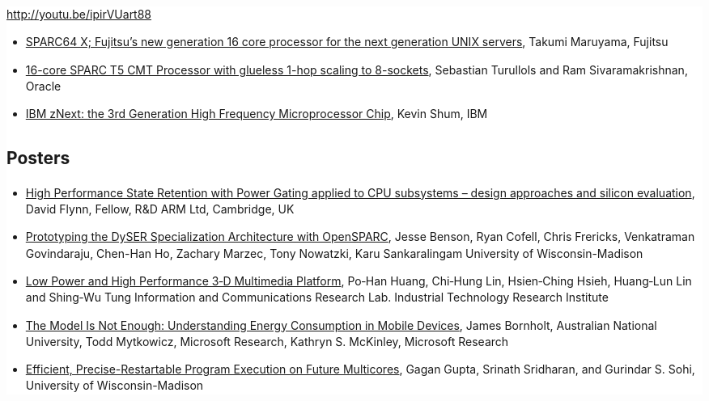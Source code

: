 
http://youtu.be/ipirVUart88



	
  * [SPARC64 X; Fujitsu’s new generation 16 core processor for the next generation UNIX servers](/wp-content/uploads/hc_archives/hc24/HC24-9-Big-Iron/HC24.29.918-SPARC64X-Maruyama-Fujitsu-rev2.5.2.pdf), Takumi Maruyama, Fujitsu

	
  * [16-core SPARC T5 CMT Processor with glueless 1-hop scaling to 8-sockets](/wp-content/uploads/hc_archives/hc24/HC24-9-Big-Iron/HC24.29.926-SPARC-T5-CMT-Turullois-Oracle-final6.pdf), Sebastian Turullols and Ram Sivaramakrishnan, Oracle

	
  * [IBM zNext: the 3rd Generation High Frequency Microprocessor Chip](/wp-content/uploads/hc_archives/hc24/HC24-9-Big-Iron/HC24.29.930-zNext-Shum-IBM.pdf), Kevin Shum, IBM




## Posters





	
  * [High Performance State Retention with Power Gating applied to CPU subsystems – design approaches and silicon evaluation](/wp-content/uploads/hc_archives/hc24/HC24-Posters/HC24.30.p10-State-Retention-Gating-Flynn-ARM.pdf), David Flynn, Fellow, R&D ARM Ltd, Cambridge, UK

	
  * [Prototyping the DySER Specialization Architecture with OpenSPARC](/wp-content/uploads/hc_archives/hc24/HC24-Posters/HC24.30.p20-DySER-OpenSPARC-Benson-UWM.pdf), Jesse Benson, Ryan Cofell, Chris Frericks, Venkatraman Govindaraju, Chen-Han Ho, Zachary Marzec, Tony Nowatzki, Karu Sankaralingam University of Wisconsin-Madison

	
  * [Low Power and High Performance 3‐D Multimedia Platform](/wp-content/uploads/hc_archives/hc24/HC24-Posters/HC24.30.p30-3D-Multimedia-Haung-ITRI.pdf), Po‐Han Huang, Chi‐Hung Lin, Hsien‐Ching Hsieh, Huang‐Lun Lin and Shing‐Wu Tung
Information and Communications Research Lab. Industrial Technology Research Institute

	
  * [The Model Is Not Enough: Understanding Energy Consumption in Mobile Devices](/wp-content/uploads/hc_archives/hc24/HC24-Posters/HC24.30.p40-Energy-Mobile-Bornhold-Australian-National.pdf), James Bornholt, Australian National University, Todd Mytkowicz, Microsoft Research, Kathryn S. McKinley, Microsoft Research

	
  * [Efficient, Precise-Restartable Program Execution on Future Multicores](/wp-content/uploads/hc_archives/hc24/HC24-Posters/HC24.30.p50-Restart-Multicores-Gupta-UWM.pdf), Gagan Gupta, Srinath Sridharan, and Gurindar S. Sohi, University of Wisconsin-Madison

		
